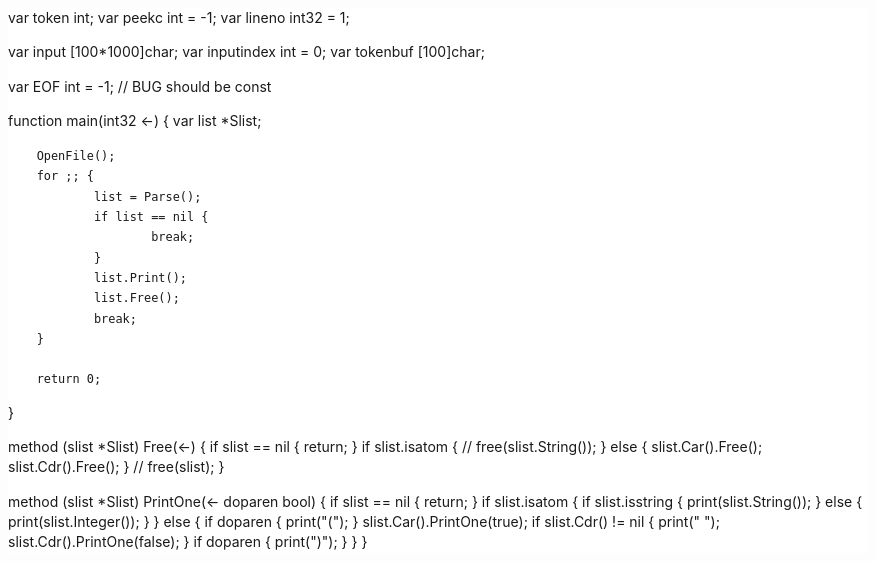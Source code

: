 var token int;
var peekc int = -1;
var lineno int32 = 1;

var input \[100\*1000\]char;
var inputindex int = 0;
var tokenbuf \[100\]char;

var EOF int = -1;  // BUG should be const

function main(int32 <-) {
        var list \*Slist;

        OpenFile();
        for ;; {
                list = Parse();
                if list == nil {
                        break;
                }
                list.Print();
                list.Free();
                break;
        }

        return 0;
}

method (slist \*Slist) Free(<-) {
        if slist == nil {
                return;
        }
        if slist.isatom {
//              free(slist.String());
        } else {
                slist.Car().Free();
                slist.Cdr().Free();
        }
//      free(slist);
}

method (slist \*Slist) PrintOne(<- doparen bool) {
        if slist == nil {
                return;
        }
        if slist.isatom {
                if slist.isstring {
                        print(slist.String());
                } else {
                        print(slist.Integer());
                }
        } else {
                if doparen {
                        print("(");
                }
                slist.Car().PrintOne(true);
                if slist.Cdr() != nil {
                        print(" ");
                        slist.Cdr().PrintOne(false);
                }
                if doparen {
                        print(")");
                }
        }
}
